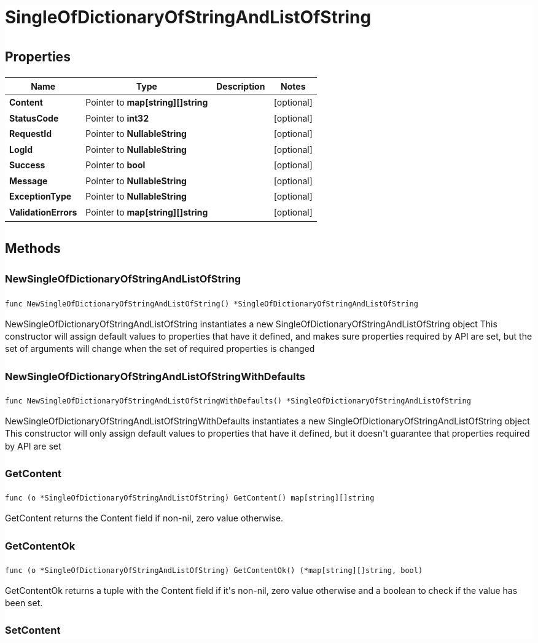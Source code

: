 # SingleOfDictionaryOfStringAndListOfString

## Properties

Name | Type | Description | Notes
------------ | ------------- | ------------- | -------------
**Content** | Pointer to **map[string][]string** |  | [optional] 
**StatusCode** | Pointer to **int32** |  | [optional] 
**RequestId** | Pointer to **NullableString** |  | [optional] 
**LogId** | Pointer to **NullableString** |  | [optional] 
**Success** | Pointer to **bool** |  | [optional] 
**Message** | Pointer to **NullableString** |  | [optional] 
**ExceptionType** | Pointer to **NullableString** |  | [optional] 
**ValidationErrors** | Pointer to **map[string][]string** |  | [optional] 

## Methods

### NewSingleOfDictionaryOfStringAndListOfString

`func NewSingleOfDictionaryOfStringAndListOfString() *SingleOfDictionaryOfStringAndListOfString`

NewSingleOfDictionaryOfStringAndListOfString instantiates a new SingleOfDictionaryOfStringAndListOfString object
This constructor will assign default values to properties that have it defined,
and makes sure properties required by API are set, but the set of arguments
will change when the set of required properties is changed

### NewSingleOfDictionaryOfStringAndListOfStringWithDefaults

`func NewSingleOfDictionaryOfStringAndListOfStringWithDefaults() *SingleOfDictionaryOfStringAndListOfString`

NewSingleOfDictionaryOfStringAndListOfStringWithDefaults instantiates a new SingleOfDictionaryOfStringAndListOfString object
This constructor will only assign default values to properties that have it defined,
but it doesn't guarantee that properties required by API are set

### GetContent

`func (o *SingleOfDictionaryOfStringAndListOfString) GetContent() map[string][]string`

GetContent returns the Content field if non-nil, zero value otherwise.

### GetContentOk

`func (o *SingleOfDictionaryOfStringAndListOfString) GetContentOk() (*map[string][]string, bool)`

GetContentOk returns a tuple with the Content field if it's non-nil, zero value otherwise
and a boolean to check if the value has been set.

### SetContent
